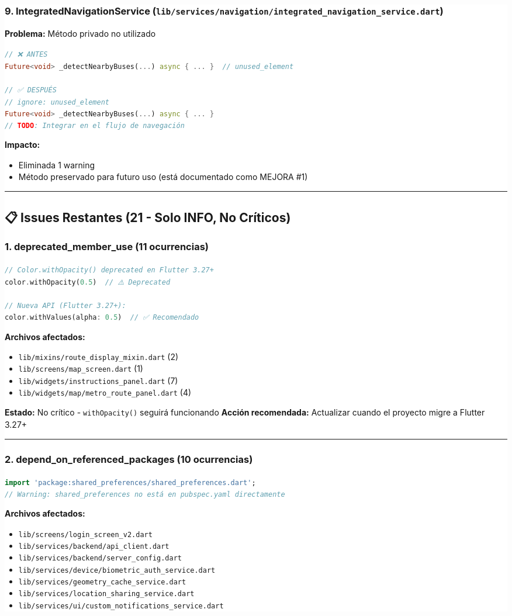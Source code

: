 
### 9. **IntegratedNavigationService** (`lib/services/navigation/integrated_navigation_service.dart`)
**Problema:** Método privado no utilizado
```dart
// ❌ ANTES
Future<void> _detectNearbyBuses(...) async { ... }  // unused_element

// ✅ DESPUÉS
// ignore: unused_element
Future<void> _detectNearbyBuses(...) async { ... }
// TODO: Integrar en el flujo de navegación
```

**Impacto:**
- Eliminada 1 warning
- Método preservado para futuro uso (está documentado como MEJORA #1)

---

## 📋 Issues Restantes (21 - Solo INFO, No Críticos)

### 1. **deprecated_member_use** (11 ocurrencias)
```dart
// Color.withOpacity() deprecated en Flutter 3.27+
color.withOpacity(0.5)  // ⚠️ Deprecated

// Nueva API (Flutter 3.27+):
color.withValues(alpha: 0.5)  // ✅ Recomendado
```

**Archivos afectados:**
- `lib/mixins/route_display_mixin.dart` (2)
- `lib/screens/map_screen.dart` (1)
- `lib/widgets/instructions_panel.dart` (7)
- `lib/widgets/map/metro_route_panel.dart` (4)

**Estado:** No crítico - `withOpacity()` seguirá funcionando
**Acción recomendada:** Actualizar cuando el proyecto migre a Flutter 3.27+

---

### 2. **depend_on_referenced_packages** (10 ocurrencias)
```dart
import 'package:shared_preferences/shared_preferences.dart';
// Warning: shared_preferences no está en pubspec.yaml directamente
```

**Archivos afectados:**
- `lib/screens/login_screen_v2.dart`
- `lib/services/backend/api_client.dart`
- `lib/services/backend/server_config.dart`
- `lib/services/device/biometric_auth_service.dart`
- `lib/services/geometry_cache_service.dart`
- `lib/services/location_sharing_service.dart`
- `lib/services/ui/custom_notifications_service.dart`
